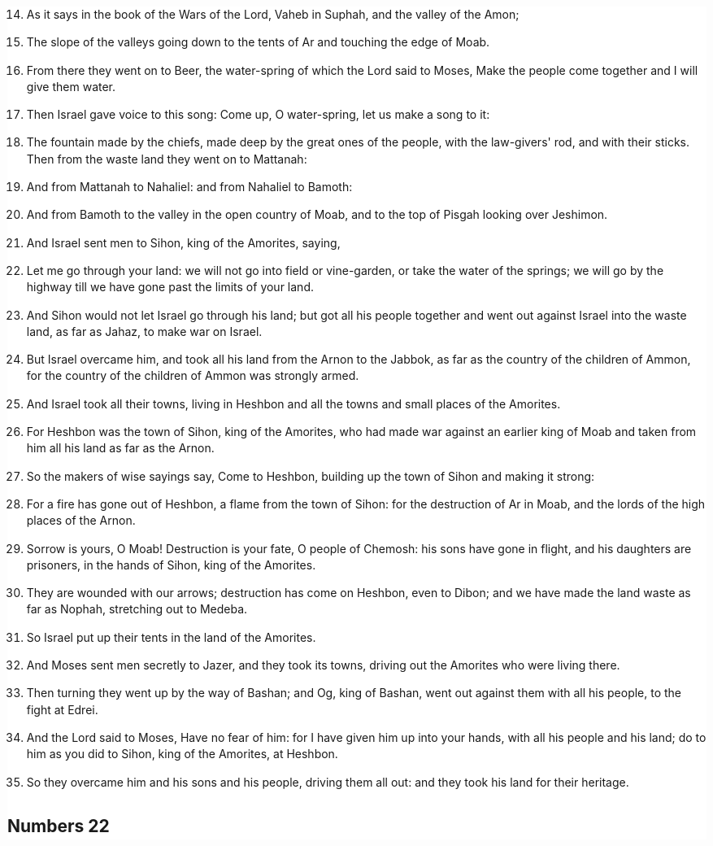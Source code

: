14. As it says in the book of the Wars of the Lord, Vaheb in Suphah, and the valley of the Amon;

15. The slope of the valleys going down to the tents of Ar and touching the edge of Moab.

16. From there they went on to Beer, the water-spring of which the Lord said to Moses, Make the people come together and I will give them water.

17. Then Israel gave voice to this song: Come up, O water-spring, let us make a song to it:

18. The fountain made by the chiefs, made deep by the great ones of the people, with the law-givers' rod, and with their sticks. Then from the waste land they went on to Mattanah:

19. And from Mattanah to Nahaliel: and from Nahaliel to Bamoth:

20. And from Bamoth to the valley in the open country of Moab, and to the top of Pisgah looking over Jeshimon.

21. And Israel sent men to Sihon, king of the Amorites, saying,

22. Let me go through your land: we will not go into field or vine-garden, or take the water of the springs; we will go by the highway till we have gone past the limits of your land.

23. And Sihon would not let Israel go through his land; but got all his people together and went out against Israel into the waste land, as far as Jahaz, to make war on Israel.

24. But Israel overcame him, and took all his land from the Arnon to the Jabbok, as far as the country of the children of Ammon, for the country of the children of Ammon was strongly armed.

25. And Israel took all their towns, living in Heshbon and all the towns and small places of the Amorites.

26. For Heshbon was the town of Sihon, king of the Amorites, who had made war against an earlier king of Moab and taken from him all his land as far as the Arnon.

27. So the makers of wise sayings say, Come to Heshbon, building up the town of Sihon and making it strong:

28. For a fire has gone out of Heshbon, a flame from the town of Sihon: for the destruction of Ar in Moab, and the lords of the high places of the Arnon.

29. Sorrow is yours, O Moab! Destruction is your fate, O people of Chemosh: his sons have gone in flight, and his daughters are prisoners, in the hands of Sihon, king of the Amorites.

30. They are wounded with our arrows; destruction has come on Heshbon, even to Dibon; and we have made the land waste as far as Nophah, stretching out to Medeba.

31. So Israel put up their tents in the land of the Amorites.

32. And Moses sent men secretly to Jazer, and they took its towns, driving out the Amorites who were living there.

33. Then turning they went up by the way of Bashan; and Og, king of Bashan, went out against them with all his people, to the fight at Edrei.

34. And the Lord said to Moses, Have no fear of him: for I have given him up into your hands, with all his people and his land; do to him as you did to Sihon, king of the Amorites, at Heshbon.

35. So they overcame him and his sons and his people, driving them all out: and they took his land for their heritage.

## Numbers 22
